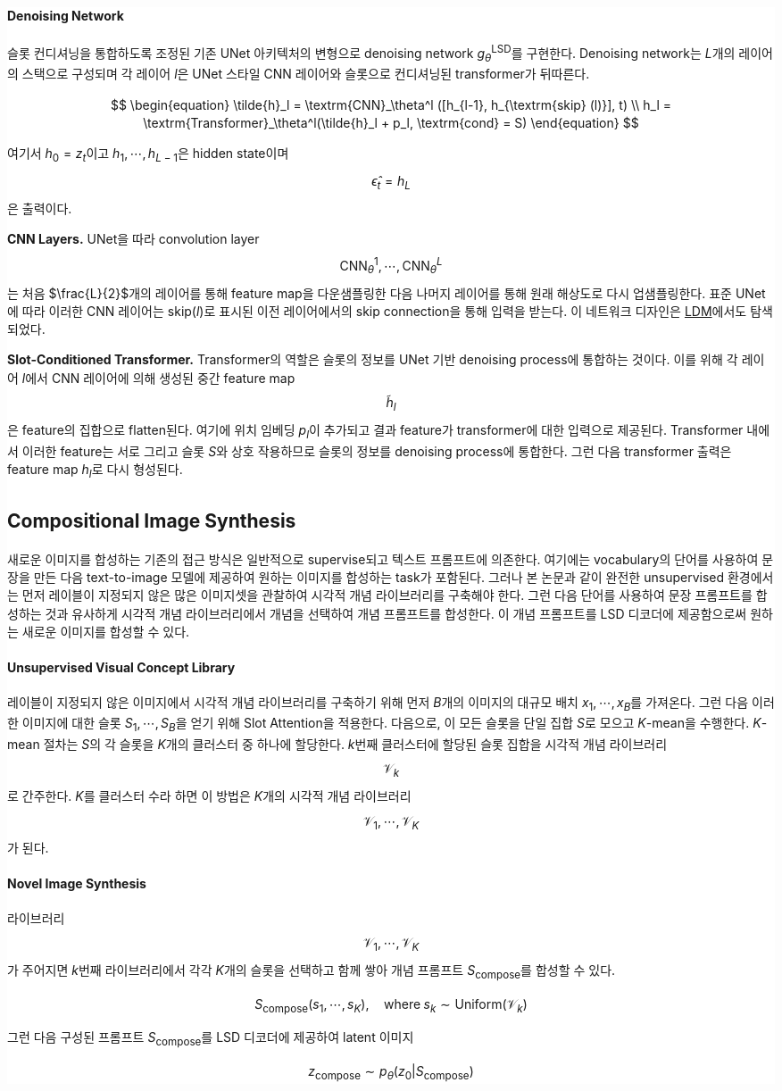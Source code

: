 #### Denoising Network
슬롯 컨디셔닝을 통합하도록 조정된 기존 UNet 아키텍처의 변형으로 denoising network $g_\theta^\textrm{LSD}$를 구현한다. Denoising network는 $L$개의 레이어의 스택으로 구성되며 각 레이어 $l$은 UNet 스타일 CNN 레이어와 슬롯으로 컨디셔닝된 transformer가 뒤따른다.

$$
\begin{equation}
\tilde{h}_l = \textrm{CNN}_\theta^l ([h_{l-1}, h_{\textrm{skip} (l)}], t) \\
h_l = \textrm{Transformer}_\theta^l(\tilde{h}_l + p_l, \textrm{cond} = S)
\end{equation}
$$

여기서 $h_0 = z_t$이고 $h_1, \cdots, h_{L-1}$은 hidden state이며 $$\hat{\epsilon}_t = h_L$$은 출력이다.

**CNN Layers.** UNet을 따라 convolution layer $$\textrm{CNN}_\theta^1, \cdots, \textrm{CNN}_\theta^L$$는 처음 $\frac{L}{2}$개의 레이어를 통해 feature map을 다운샘플링한 다음 나머지 레이어를 통해 원래 해상도로 다시 업샘플링한다. 표준 UNet에 따라 이러한 CNN 레이어는 $\textrm{skip}(l)$로 표시된 이전 레이어에서의 skip connection을 통해 입력을 받는다. 이 네트워크 디자인은 [LDM](https://kimjy99.github.io/논문리뷰/ldm)에서도 탐색되었다.

**Slot-Conditioned Transformer.** Transformer의 역할은 슬롯의 정보를 UNet 기반 denoising process에 통합하는 것이다. 이를 위해 각 레이어 $l$에서 CNN 레이어에 의해 생성된 중간 feature map $$\tilde{h}_l$$은 feature의 집합으로 flatten된다. 여기에 위치 임베딩 $p_l$이 추가되고 결과 feature가 transformer에 대한 입력으로 제공된다. Transformer 내에서 이러한 feature는 서로 그리고 슬롯 $S$와 상호 작용하므로 슬롯의 정보를 denoising process에 통합한다. 그런 다음 transformer 출력은 feature map $h_l$로 다시 형성된다.

## Compositional Image Synthesis
새로운 이미지를 합성하는 기존의 접근 방식은 일반적으로 supervise되고 텍스트 프롬프트에 의존한다. 여기에는 vocabulary의 단어를 사용하여 문장을 만든 다음 text-to-image 모델에 제공하여 원하는 이미지를 합성하는 task가 포함된다. 그러나 본 논문과 같이 완전한 unsupervised 환경에서는 먼저 레이블이 지정되지 않은 많은 이미지셋을 관찰하여 시각적 개념 라이브러리를 구축해야 한다. 그런 다음 단어를 사용하여 문장 프롬프트를 합성하는 것과 유사하게 시각적 개념 라이브러리에서 개념을 선택하여 개념 프롬프트를 합성한다. 이 개념 프롬프트를 LSD 디코더에 제공함으로써 원하는 새로운 이미지를 합성할 수 있다.

#### Unsupervised Visual Concept Library
레이블이 지정되지 않은 이미지에서 시각적 개념 라이브러리를 구축하기 위해 먼저 $B$개의 이미지의 대규모 배치 $x_1, \cdots, x_B$를 가져온다. 그런 다음 이러한 이미지에 대한 슬롯 $S_1, \cdots, S_B$을 얻기 위해 Slot Attention을 적용한다. 다음으로, 이 모든 슬롯을 단일 집합 $S$로 모으고 $K$-mean을 수행한다. $K$-mean 절차는 $S$의 각 슬롯을 $K$개의 클러스터 중 하나에 할당한다. $k$번째 클러스터에 할당된 슬롯 집합을 시각적 개념 라이브러리 $$\mathcal{V}_k$$로 간주한다. $K$를 클러스터 수라 하면 이 방법은 $K$개의 시각적 개념 라이브러리 $$\mathcal{V}_1, \cdots, \mathcal{V}_K$$가 된다. 

#### Novel Image Synthesis
라이브러리 $$\mathcal{V}_1, \cdots, \mathcal{V}_K$$가 주어지면 $k$번째 라이브러리에서 각각 $K$개의 슬롯을 선택하고 함께 쌓아 개념 프롬프트 $S_\textrm{compose}$를 합성할 수 있다.

$$
\begin{equation}
S_\textrm{compose} (s_1, \cdots, s_K), \quad \textrm{where} \; s_k \sim \textrm{Uniform} (\mathcal{V}_k)
\end{equation}
$$

그런 다음 구성된 프롬프트 $S_\textrm{compose}$를 LSD 디코더에 제공하여 latent 이미지 

$$
\begin{equation}
z_\textrm{compose} \sim p_\theta (z_0 \vert S_\textrm{compose})
\end{equation}
$$
